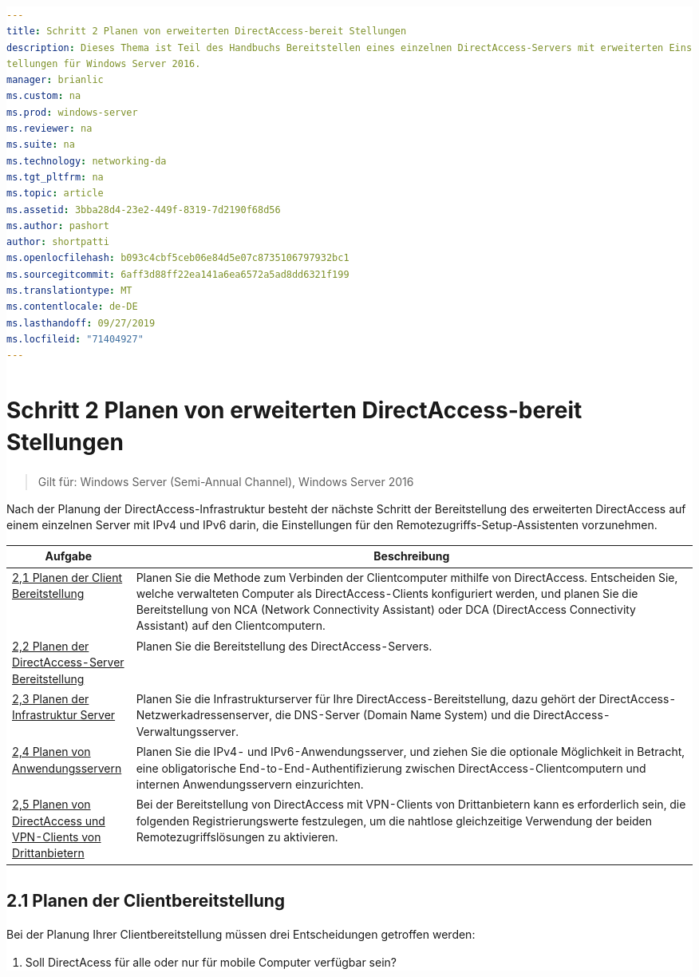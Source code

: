 ```yaml
---
title: Schritt 2 Planen von erweiterten DirectAccess-bereit Stellungen
description: Dieses Thema ist Teil des Handbuchs Bereitstellen eines einzelnen DirectAccess-Servers mit erweiterten Einstellungen für Windows Server 2016.
manager: brianlic
ms.custom: na
ms.prod: windows-server
ms.reviewer: na
ms.suite: na
ms.technology: networking-da
ms.tgt_pltfrm: na
ms.topic: article
ms.assetid: 3bba28d4-23e2-449f-8319-7d2190f68d56
ms.author: pashort
author: shortpatti
ms.openlocfilehash: b093c4cbf5ceb06e84d5e07c8735106797932bc1
ms.sourcegitcommit: 6aff3d88ff22ea141a6ea6572a5ad8dd6321f199
ms.translationtype: MT
ms.contentlocale: de-DE
ms.lasthandoff: 09/27/2019
ms.locfileid: "71404927"
---
```

# <a name="step-2-plan-advanced-directaccess-deployments"></a>Schritt 2 Planen von erweiterten DirectAccess-bereit Stellungen

>Gilt für: Windows Server (Semi-Annual Channel), Windows Server 2016

Nach der Planung der DirectAccess-Infrastruktur besteht der nächste Schritt der Bereitstellung des erweiterten DirectAccess auf einem einzelnen Server mit IPv4 und IPv6 darin, die Einstellungen für den Remotezugriffs-Setup-Assistenten vorzunehmen.  
  
|Aufgabe|Beschreibung|  
|----|--------|  
|[2,1 Planen der Client Bereitstellung](#21-plan-for-client-deployment)|Planen Sie die Methode zum Verbinden der Clientcomputer mithilfe von DirectAccess. Entscheiden Sie, welche verwalteten Computer als DirectAccess-Clients konfiguriert werden, und planen Sie die Bereitstellung von NCA (Network Connectivity Assistant) oder DCA (DirectAccess Connectivity Assistant) auf den Clientcomputern.|  
|[2,2 Planen der DirectAccess-Server Bereitstellung](#22-plan-for-directaccess-server-deployment)|Planen Sie die Bereitstellung des DirectAccess-Servers.|  
|[2,3 Planen der Infrastruktur Server](#23-plan-infrastructure-servers)|Planen Sie die Infrastrukturserver für Ihre DirectAccess-Bereitstellung, dazu gehört der DirectAccess-Netzwerkadressenserver, die DNS-Server (Domain Name System) und die DirectAccess-Verwaltungsserver.|  
|[2,4 Planen von Anwendungsservern](#24-plan-application-servers)|Planen Sie die IPv4- und IPv6-Anwendungsserver, und ziehen Sie die optionale Möglichkeit in Betracht, eine obligatorische End-to-End-Authentifizierung zwischen DirectAccess-Clientcomputern und internen Anwendungsservern einzurichten.|  
|[2,5 Planen von DirectAccess und VPN-Clients von Drittanbietern](#25-plan-directaccess-and-third-party-vpn-clients)|Bei der Bereitstellung von DirectAccess mit VPN-Clients von Drittanbietern kann es erforderlich sein, die folgenden Registrierungswerte festzulegen, um die nahtlose gleichzeitige Verwendung der beiden Remotezugriffslösungen zu aktivieren.|  
  
## <a name="21-plan-for-client-deployment"></a>2.1 Planen der Clientbereitstellung  
Bei der Planung Ihrer Clientbereitstellung müssen drei Entscheidungen getroffen werden:  
  
1.  Soll DirectAcess für alle oder nur für mobile Computer verfügbar sein?  
  